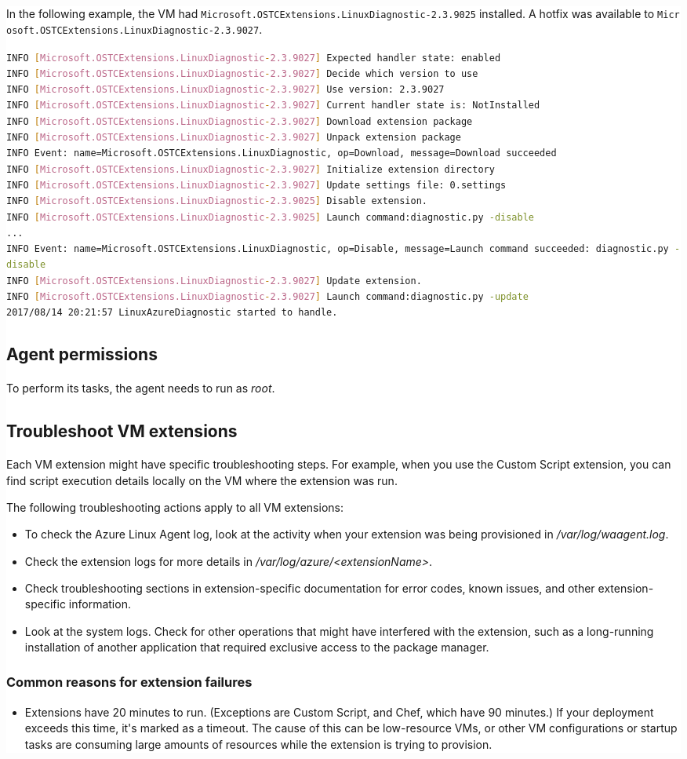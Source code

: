 In the following example, the VM had `Microsoft.OSTCExtensions.LinuxDiagnostic-2.3.9025` installed. A hotfix was available to `Microsoft.OSTCExtensions.LinuxDiagnostic-2.3.9027`.

```bash
INFO [Microsoft.OSTCExtensions.LinuxDiagnostic-2.3.9027] Expected handler state: enabled
INFO [Microsoft.OSTCExtensions.LinuxDiagnostic-2.3.9027] Decide which version to use
INFO [Microsoft.OSTCExtensions.LinuxDiagnostic-2.3.9027] Use version: 2.3.9027
INFO [Microsoft.OSTCExtensions.LinuxDiagnostic-2.3.9027] Current handler state is: NotInstalled
INFO [Microsoft.OSTCExtensions.LinuxDiagnostic-2.3.9027] Download extension package
INFO [Microsoft.OSTCExtensions.LinuxDiagnostic-2.3.9027] Unpack extension package
INFO Event: name=Microsoft.OSTCExtensions.LinuxDiagnostic, op=Download, message=Download succeeded
INFO [Microsoft.OSTCExtensions.LinuxDiagnostic-2.3.9027] Initialize extension directory
INFO [Microsoft.OSTCExtensions.LinuxDiagnostic-2.3.9027] Update settings file: 0.settings
INFO [Microsoft.OSTCExtensions.LinuxDiagnostic-2.3.9025] Disable extension.
INFO [Microsoft.OSTCExtensions.LinuxDiagnostic-2.3.9025] Launch command:diagnostic.py -disable
...
INFO Event: name=Microsoft.OSTCExtensions.LinuxDiagnostic, op=Disable, message=Launch command succeeded: diagnostic.py -disable
INFO [Microsoft.OSTCExtensions.LinuxDiagnostic-2.3.9027] Update extension.
INFO [Microsoft.OSTCExtensions.LinuxDiagnostic-2.3.9027] Launch command:diagnostic.py -update
2017/08/14 20:21:57 LinuxAzureDiagnostic started to handle.
```

## Agent permissions

To perform its tasks, the agent needs to run as *root*.

## Troubleshoot VM extensions

Each VM extension might have specific troubleshooting steps. For example, when you use the Custom Script extension, you can find script execution details locally on the VM where the extension was run.

The following troubleshooting actions apply to all VM extensions:

- To check the Azure Linux Agent log, look at the activity when your extension was being provisioned in */var/log/waagent.log*.

- Check the extension logs for more details in */var/log/azure/\<extensionName>*.

- Check troubleshooting sections in extension-specific documentation for error codes, known issues, and other extension-specific information.

- Look at the system logs. Check for other operations that might have interfered with the extension, such as a long-running installation of another application that required exclusive access to the package manager.

### Common reasons for extension failures

- Extensions have 20 minutes to run. (Exceptions are Custom Script, and Chef, which have 90 minutes.) If your deployment exceeds this time, it's marked as a timeout. The cause of this can be low-resource VMs, or other VM configurations or startup tasks are consuming large amounts of resources while the extension is trying to provision.

